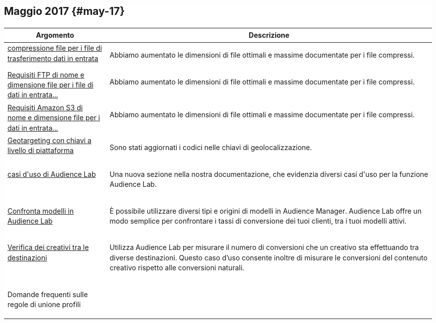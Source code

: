  </tr> 
 </tbody> 
</table>

## Maggio 2017 {#may-17}

<table id="table_FB58595763214BB5BBC778733FF0778C"> 
 <thead> 
  <tr> 
   <th colname="col1" class="entry"> Argomento </th> 
   <th colname="col2" class="entry"> Descrizione </th> 
  </tr>
 </thead>
 <tbody> 
  <tr> 
   <td colname="col1"><a href="../integration/sending-audience-data/batch-data-transfer-explained/inbound-file-compression.md"> compressione file per i file di trasferimento dati in entrata</a> </td> 
   <td colname="col2"> <p>Abbiamo aumentato le dimensioni di file ottimali e massime documentate per i file compressi. </p> </td> 
  </tr> 
  <tr> 
   <td colname="col1"><a href="../integration/sending-audience-data/batch-data-transfer-explained/inbound-ftp-filenames.md"> Requisiti FTP di nome e dimensione file per i file di dati in entrata...</a> </td> 
   <td colname="col2"> <p>Abbiamo aumentato le dimensioni di file ottimali e massime documentate per i file compressi. </p> </td> 
  </tr> 
  <tr> 
   <td colname="col1"><a href="../integration/sending-audience-data/batch-data-transfer-explained/inbound-s3-filenames.md"> Requisiti Amazon S3 di nome e dimensione file per i dati in entrata...</a> </td> 
   <td colname="col2"> <p>Abbiamo aumentato le dimensioni di file ottimali e massime documentate per i file compressi. </p> </td> 
  </tr> 
  <tr> 
   <td colname="col1"><a href="../features/traits/trait-geotarget-keys.md"> Geotargeting con chiavi a livello di piattaforma</a> </td> 
   <td colname="col2"> <p>Sono stati aggiornati i codici nelle chiavi di geolocalizzazione. </p> </td> 
  </tr> 
  <tr> 
   <td colname="col1"> <p><a href="../features/audience-lab/audience-lab-use-cases.md"> casi d'uso di Audience Lab</a> </p> </td> 
   <td colname="col2"> <p>Una nuova sezione nella nostra documentazione, che evidenzia diversi casi d'uso per la funzione <span class="wintitle"> Audience Lab</span>. </p> </td> 
  </tr> 
  <tr> 
   <td colname="col1"> <p><a href="../features/audience-lab/audience-lab-use-cases.md#compare-models"> Confronta modelli in Audience Lab</a> </p> </td> 
   <td colname="col2"> <p>È possibile utilizzare diversi tipi e origini di modelli in <span class="keyword"> Audience Manager</span>. <span class="wintitle"> Audience Lab</span> offre un modo semplice per confrontare i tassi di conversione dei tuoi clienti, tra i tuoi modelli attivi. </p> </td> 
  </tr> 
  <tr> 
   <td colname="col1"> <p><a href="../features/audience-lab/audience-lab-use-cases.md#testing-creatives"> Verifica dei creativi tra le destinazioni</a> </p> </td> 
   <td colname="col2"> <p>Utilizza <span class="wintitle"> Audience Lab</span> per misurare il numero di conversioni che un creativo sta effettuando tra diverse destinazioni. Questo caso d’uso consente inoltre di misurare le conversioni del contenuto creativo rispetto alle conversioni naturali. </p> </td> 
  </tr> 
  <tr> 
   <td colname="col1"> <p>Domande frequenti sulle regole di unione profili <a href="../faq/faq-profile-merge.md"></a> </p> </td> 